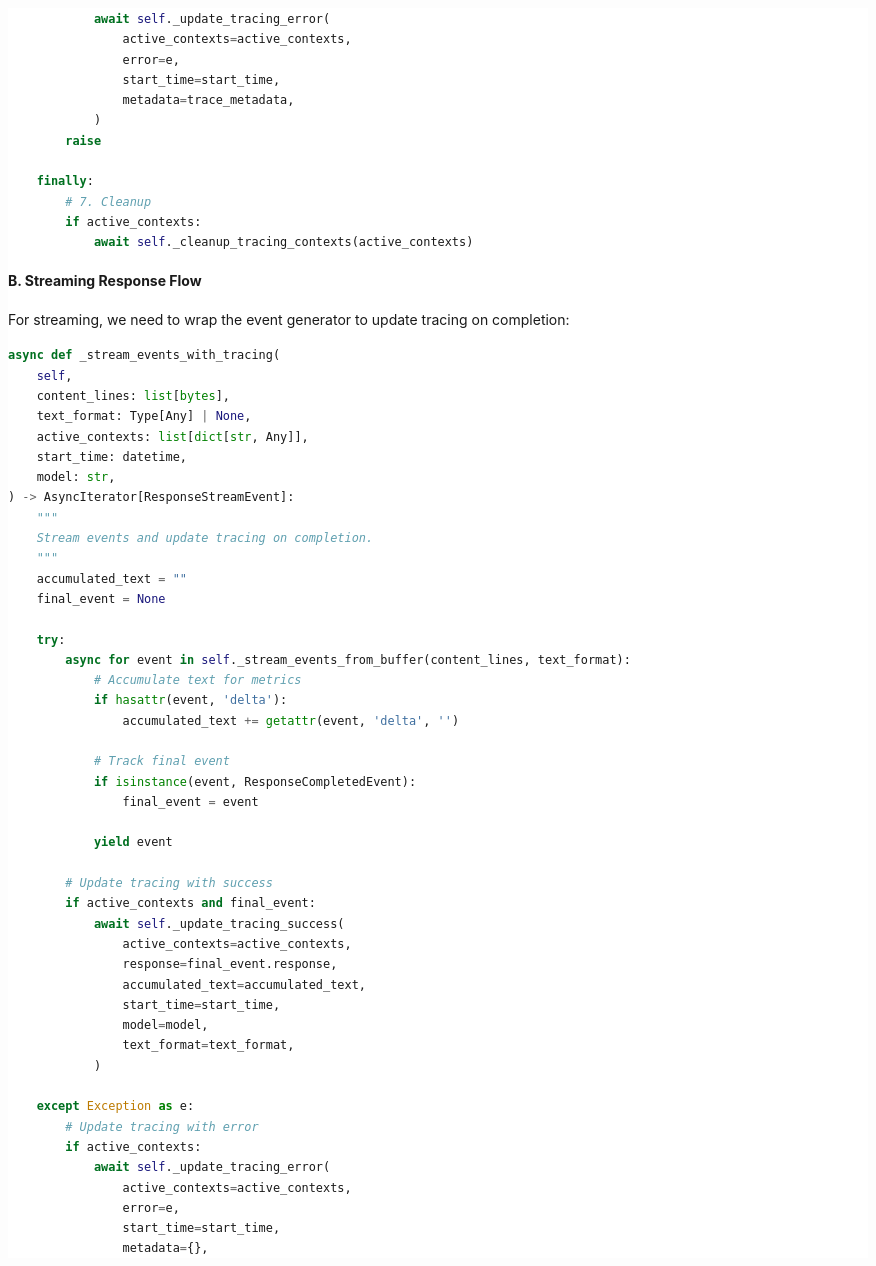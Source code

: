 ```python
            await self._update_tracing_error(
                active_contexts=active_contexts,
                error=e,
                start_time=start_time,
                metadata=trace_metadata,
            )
        raise
    
    finally:
        # 7. Cleanup
        if active_contexts:
            await self._cleanup_tracing_contexts(active_contexts)
```

#### B. Streaming Response Flow

For streaming, we need to wrap the event generator to update tracing on completion:

```python
async def _stream_events_with_tracing(
    self,
    content_lines: list[bytes],
    text_format: Type[Any] | None,
    active_contexts: list[dict[str, Any]],
    start_time: datetime,
    model: str,
) -> AsyncIterator[ResponseStreamEvent]:
    """
    Stream events and update tracing on completion.
    """
    accumulated_text = ""
    final_event = None
    
    try:
        async for event in self._stream_events_from_buffer(content_lines, text_format):
            # Accumulate text for metrics
            if hasattr(event, 'delta'):
                accumulated_text += getattr(event, 'delta', '')
            
            # Track final event
            if isinstance(event, ResponseCompletedEvent):
                final_event = event
            
            yield event
        
        # Update tracing with success
        if active_contexts and final_event:
            await self._update_tracing_success(
                active_contexts=active_contexts,
                response=final_event.response,
                accumulated_text=accumulated_text,
                start_time=start_time,
                model=model,
                text_format=text_format,
            )
    
    except Exception as e:
        # Update tracing with error
        if active_contexts:
            await self._update_tracing_error(
                active_contexts=active_contexts,
                error=e,
                start_time=start_time,
                metadata={},
```